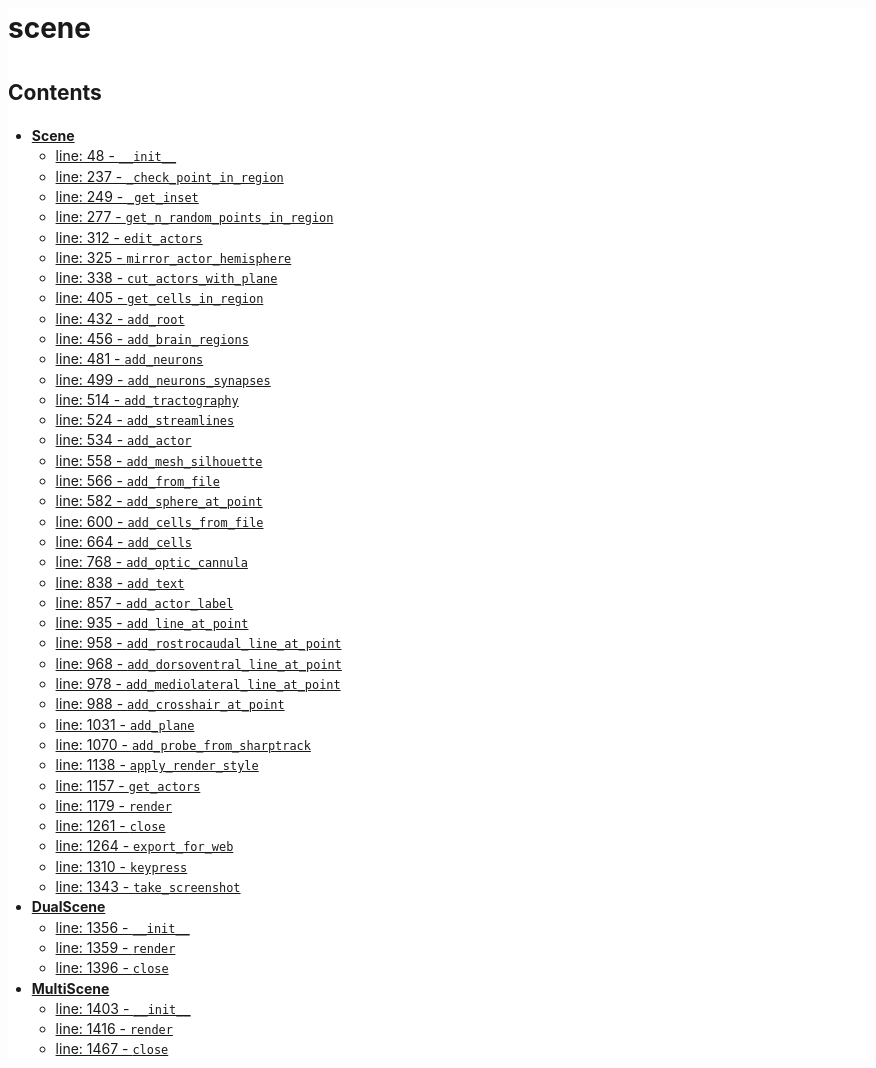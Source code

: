# scene

## Contents

* [**Scene**](scene.md#scene)
  * [line: 48 - `__init__`](scene.md#line-48---__init__)
  * [line: 237 - `_check_point_in_region`](scene.md#line-237---_check_point_in_region)
  * [line: 249 - `_get_inset`](scene.md#line-249---_get_inset)
  * [line: 277 - `get_n_random_points_in_region`](scene.md#line-277---get_n_random_points_in_region)
  * [line: 312 - `edit_actors`](scene.md#line-312---edit_actors)
  * [line: 325 - `mirror_actor_hemisphere`](scene.md#line-325---mirror_actor_hemisphere)
  * [line: 338 - `cut_actors_with_plane`](scene.md#line-338---cut_actors_with_plane)
  * [line: 405 - `get_cells_in_region`](scene.md#line-405---get_cells_in_region)
  * [line: 432 - `add_root`](scene.md#line-432---add_root)
  * [line: 456 - `add_brain_regions`](scene.md#line-456---add_brain_regions)
  * [line: 481 - `add_neurons`](scene.md#line-481---add_neurons)
  * [line: 499 - `add_neurons_synapses`](scene.md#line-499---add_neurons_synapses)
  * [line: 514 - `add_tractography`](scene.md#line-514---add_tractography)
  * [line: 524 - `add_streamlines`](scene.md#line-524---add_streamlines)
  * [line: 534 - `add_actor`](scene.md#line-534---add_actor)
  * [line: 558 - `add_mesh_silhouette`](scene.md#line-558---add_mesh_silhouette)
  * [line: 566 - `add_from_file`](scene.md#line-566---add_from_file)
  * [line: 582 - `add_sphere_at_point`](scene.md#line-582---add_sphere_at_point)
  * [line: 600 - `add_cells_from_file`](scene.md#line-600---add_cells_from_file)
  * [line: 664 - `add_cells`](scene.md#line-664---add_cells)
  * [line: 768 - `add_optic_cannula`](scene.md#line-768---add_optic_cannula)
  * [line: 838 - `add_text`](scene.md#line-838---add_text)
  * [line: 857 - `add_actor_label`](scene.md#line-857---add_actor_label)
  * [line: 935 - `add_line_at_point`](scene.md#line-935---add_line_at_point)
  * [line: 958 - `add_rostrocaudal_line_at_point`](scene.md#line-958---add_rostrocaudal_line_at_point)
  * [line: 968 - `add_dorsoventral_line_at_point`](scene.md#line-968---add_dorsoventral_line_at_point)
  * [line: 978 - `add_mediolateral_line_at_point`](scene.md#line-978---add_mediolateral_line_at_point)
  * [line: 988 - `add_crosshair_at_point`](scene.md#line-988---add_crosshair_at_point)
  * [line: 1031 - `add_plane`](scene.md#line-1031---add_plane)
  * [line: 1070 - `add_probe_from_sharptrack`](scene.md#line-1070---add_probe_from_sharptrack)
  * [line: 1138 - `apply_render_style`](scene.md#line-1138---apply_render_style)
  * [line: 1157 - `get_actors`](scene.md#line-1157---get_actors)
  * [line: 1179 - `render`](scene.md#line-1179---render)
  * [line: 1261 - `close`](scene.md#line-1261---close)
  * [line: 1264 - `export_for_web`](scene.md#line-1264---export_for_web)
  * [line: 1310 - `keypress`](scene.md#line-1310---keypress)
  * [line: 1343 - `take_screenshot`](scene.md#line-1343---take_screenshot)
* [**DualScene**](scene.md#dualscene)
  * [line: 1356 - `__init__`](scene.md#line-1356---__init__)
  * [line: 1359 - `render`](scene.md#line-1359---render)
  * [line: 1396 - `close`](scene.md#line-1396---close)
* [**MultiScene**](scene.md#multiscene)
  * [line: 1403 - `__init__`](scene.md#line-1403---__init__)
  * [line: 1416 - `render`](scene.md#line-1416---render)
  * [line: 1467 - `close`](scene.md#line-1467---close)
